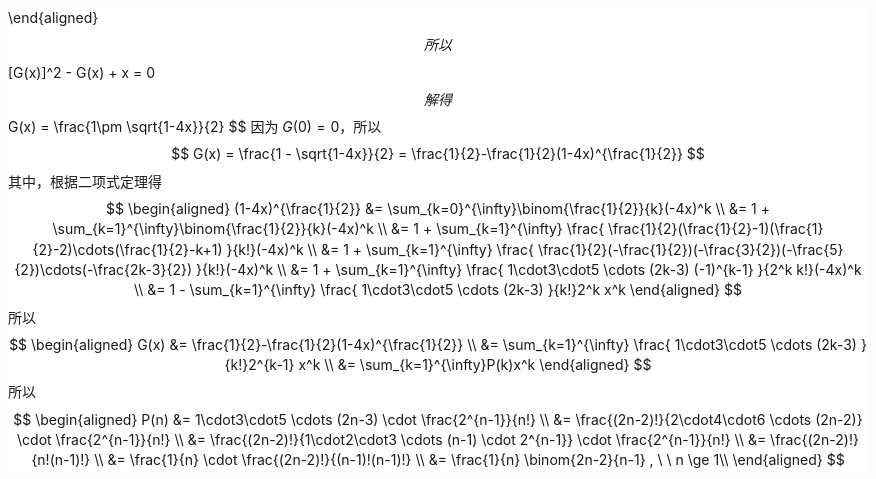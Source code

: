 \end{aligned}
$$
所以
$$
[G(x)]^2 - G(x) + x = 0
$$
解得
$$
G(x) = \frac{1\pm \sqrt{1-4x}}{2}
$$
因为 $G(0)=0$，所以
$$
G(x) = \frac{1 - \sqrt{1-4x}}{2} = \frac{1}{2}-\frac{1}{2}(1-4x)^{\frac{1}{2}}
$$
其中，根据二项式定理得
$$
\begin{aligned}
(1-4x)^{\frac{1}{2}} &= \sum_{k=0}^{\infty}\binom{\frac{1}{2}}{k}(-4x)^k \\
&= 1 + \sum_{k=1}^{\infty}\binom{\frac{1}{2}}{k}(-4x)^k \\
&= 1 + \sum_{k=1}^{\infty} \frac{
	\frac{1}{2}(\frac{1}{2}-1)(\frac{1}{2}-2)\cdots(\frac{1}{2}-k+1)
}{k!}(-4x)^k \\
&= 1 + \sum_{k=1}^{\infty} \frac{
	\frac{1}{2}(-\frac{1}{2})(-\frac{3}{2})(-\frac{5}{2})\cdots(-\frac{2k-3}{2})
}{k!}(-4x)^k \\
&= 1 + \sum_{k=1}^{\infty} \frac{
	1\cdot3\cdot5 \cdots (2k-3) (-1)^{k-1}
}{2^k k!}(-4x)^k \\
&= 1 - \sum_{k=1}^{\infty} \frac{
	1\cdot3\cdot5 \cdots (2k-3)
}{k!}2^k x^k
\end{aligned}
$$
所以
$$
\begin{aligned}
G(x) &= \frac{1}{2}-\frac{1}{2}(1-4x)^{\frac{1}{2}} \\
&= \sum_{k=1}^{\infty} \frac{
	1\cdot3\cdot5 \cdots (2k-3)
}{k!}2^{k-1} x^k \\
&= \sum_{k=1}^{\infty}P(k)x^k
\end{aligned}
$$
所以
$$
\begin{aligned}
P(n) &= 1\cdot3\cdot5 \cdots (2n-3) \cdot \frac{2^{n-1}}{n!} \\
&= \frac{(2n-2)!}{2\cdot4\cdot6 \cdots (2n-2)} \cdot \frac{2^{n-1}}{n!} \\
&= \frac{(2n-2)!}{1\cdot2\cdot3 \cdots (n-1) \cdot 2^{n-1}} \cdot \frac{2^{n-1}}{n!} \\
&= \frac{(2n-2)!}{n!(n-1)!} \\
&= \frac{1}{n} \cdot \frac{(2n-2)!}{(n-1)!(n-1)!} \\
&= \frac{1}{n} \binom{2n-2}{n-1} , \ \ n \ge 1\\
\end{aligned}
$$
